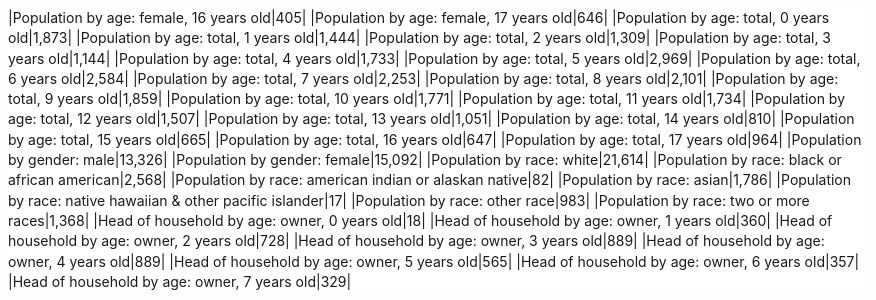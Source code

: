 |Population by age: female, 16 years old|405|
|Population by age: female, 17 years old|646|
|Population by age: total, 0 years old|1,873|
|Population by age: total, 1 years old|1,444|
|Population by age: total, 2 years old|1,309|
|Population by age: total, 3 years old|1,144|
|Population by age: total, 4 years old|1,733|
|Population by age: total, 5 years old|2,969|
|Population by age: total, 6 years old|2,584|
|Population by age: total, 7 years old|2,253|
|Population by age: total, 8 years old|2,101|
|Population by age: total, 9 years old|1,859|
|Population by age: total, 10 years old|1,771|
|Population by age: total, 11 years old|1,734|
|Population by age: total, 12 years old|1,507|
|Population by age: total, 13 years old|1,051|
|Population by age: total, 14 years old|810|
|Population by age: total, 15 years old|665|
|Population by age: total, 16 years old|647|
|Population by age: total, 17 years old|964|
|Population by gender: male|13,326|
|Population by gender: female|15,092|
|Population by race: white|21,614|
|Population by race: black or african american|2,568|
|Population by race: american indian or alaskan native|82|
|Population by race: asian|1,786|
|Population by race: native hawaiian & other pacific islander|17|
|Population by race: other race|983|
|Population by race: two or more races|1,368|
|Head of household by age: owner, 0 years old|18|
|Head of household by age: owner, 1 years old|360|
|Head of household by age: owner, 2 years old|728|
|Head of household by age: owner, 3 years old|889|
|Head of household by age: owner, 4 years old|889|
|Head of household by age: owner, 5 years old|565|
|Head of household by age: owner, 6 years old|357|
|Head of household by age: owner, 7 years old|329|